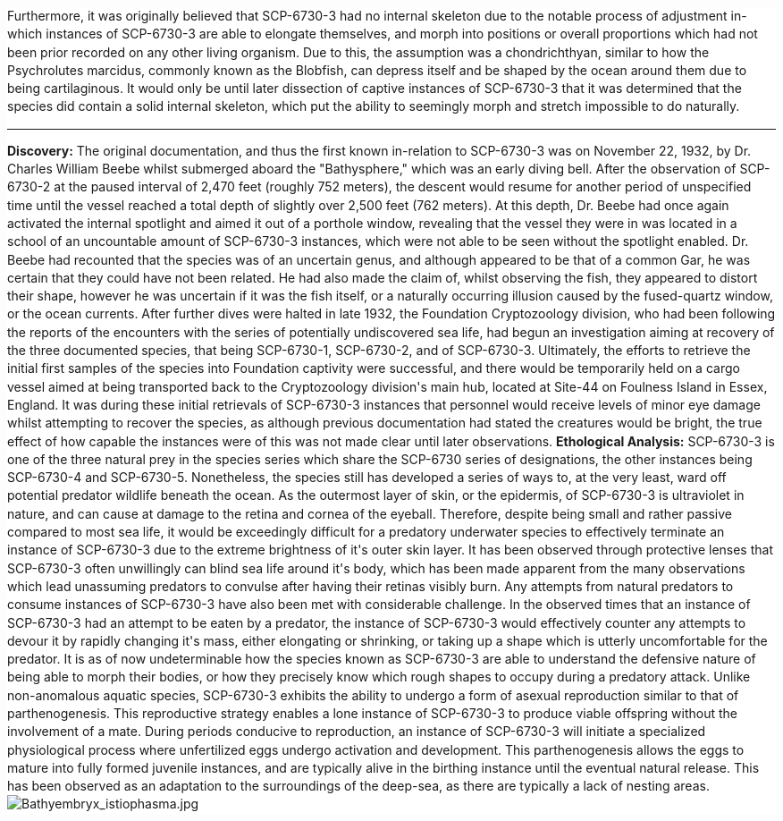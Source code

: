 Furthermore, it was originally believed that SCP-6730-3 had no internal skeleton due to the notable process of adjustment in-which instances of SCP-6730-3 are able to elongate themselves, and morph into positions or overall proportions which had not been prior recorded on any other living organism. Due to this, the assumption was a chondrichthyan, similar to how the Psychrolutes marcidus, commonly known as the Blobfish, can depress itself and be shaped by the ocean around them due to being cartilaginous. It would only be until later dissection of captive instances of SCP-6730-3 that it was determined that the species did contain a solid internal skeleton, which put the ability to seemingly morph and stretch impossible to do naturally.
* * *
**Discovery:** The original documentation, and thus the first known in-relation to SCP-6730-3 was on November 22, 1932, by Dr. Charles William Beebe whilst submerged aboard the "Bathysphere," which was an early diving bell. After the observation of SCP-6730-2 at the paused interval of 2,470 feet (roughly 752 meters), the descent would resume for another period of unspecified time until the vessel reached a total depth of slightly over 2,500 feet (762 meters). At this depth, Dr. Beebe had once again activated the internal spotlight and aimed it out of a porthole window, revealing that the vessel they were in was located in a school of an uncountable amount of SCP-6730-3 instances, which were not able to be seen without the spotlight enabled. Dr. Beebe had recounted that the species was of an uncertain genus, and although appeared to be that of a common Gar, he was certain that they could have not been related. He had also made the claim of, whilst observing the fish, they appeared to distort their shape, however he was uncertain if it was the fish itself, or a naturally occurring illusion caused by the fused-quartz window, or the ocean currents.
After further dives were halted in late 1932, the Foundation Cryptozoology division, who had been following the reports of the encounters with the series of potentially undiscovered sea life, had begun an investigation aiming at recovery of the three documented species, that being SCP-6730-1, SCP-6730-2, and of SCP-6730-3. Ultimately, the efforts to retrieve the initial first samples of the species into Foundation captivity were successful, and there would be temporarily held on a cargo vessel aimed at being transported back to the Cryptozoology division's main hub, located at Site-44 on Foulness Island in Essex, England. It was during these initial retrievals of SCP-6730-3 instances that personnel would receive levels of minor eye damage whilst attempting to recover the species, as although previous documentation had stated the creatures would be bright, the true effect of how capable the instances were of this was not made clear until later observations.
**Ethological Analysis:** SCP-6730-3 is one of the three natural prey in the species series which share the SCP-6730 series of designations, the other instances being SCP-6730-4 and SCP-6730-5. Nonetheless, the species still has developed a series of ways to, at the very least, ward off potential predator wildlife beneath the ocean. As the outermost layer of skin, or the epidermis, of SCP-6730-3 is ultraviolet in nature, and can cause at damage to the retina and cornea of the eyeball. Therefore, despite being small and rather passive compared to most sea life, it would be exceedingly difficult for a predatory underwater species to effectively terminate an instance of SCP-6730-3 due to the extreme brightness of it's outer skin layer. It has been observed through protective lenses that SCP-6730-3 often unwillingly can blind sea life around it's body, which has been made apparent from the many observations which lead unassuming predators to convulse after having their retinas visibly burn.
Any attempts from natural predators to consume instances of SCP-6730-3 have also been met with considerable challenge. In the observed times that an instance of SCP-6730-3 had an attempt to be eaten by a predator, the instance of SCP-6730-3 would effectively counter any attempts to devour it by rapidly changing it's mass, either elongating or shrinking, or taking up a shape which is utterly uncomfortable for the predator. It is as of now undeterminable how the species known as SCP-6730-3 are able to understand the defensive nature of being able to morph their bodies, or how they precisely know which rough shapes to occupy during a predatory attack.
Unlike non-anomalous aquatic species, SCP-6730-3 exhibits the ability to undergo a form of asexual reproduction similar to that of parthenogenesis. This reproductive strategy enables a lone instance of SCP-6730-3 to produce viable offspring without the involvement of a mate. During periods conducive to reproduction, an instance of SCP-6730-3 will initiate a specialized physiological process where unfertilized eggs undergo activation and development. This parthenogenesis allows the eggs to mature into fully formed juvenile instances, and are typically alive in the birthing instance until the eventual natural release. This has been observed as an adaptation to the surroundings of the deep-sea, as there are typically a lack of nesting areas.
![Bathyembryx_istiophasma.jpg](https://upload.wikimedia.org/wikipedia/commons/d/de/Bathyembryx_istiophasma.jpg)  
